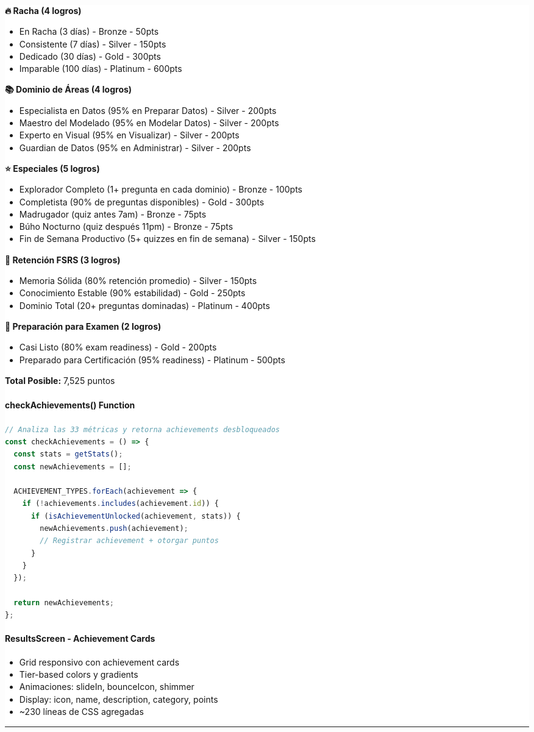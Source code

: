 **🔥 Racha (4 logros)**
- En Racha (3 días) - Bronze - 50pts
- Consistente (7 días) - Silver - 150pts
- Dedicado (30 días) - Gold - 300pts
- Imparable (100 días) - Platinum - 600pts

**📚 Dominio de Áreas (4 logros)**
- Especialista en Datos (95% en Preparar Datos) - Silver - 200pts
- Maestro del Modelado (95% en Modelar Datos) - Silver - 200pts
- Experto en Visual (95% en Visualizar) - Silver - 200pts
- Guardian de Datos (95% en Administrar) - Silver - 200pts

**⭐ Especiales (5 logros)**
- Explorador Completo (1+ pregunta en cada dominio) - Bronze - 100pts
- Completista (90% de preguntas disponibles) - Gold - 300pts
- Madrugador (quiz antes 7am) - Bronze - 75pts
- Búho Nocturno (quiz después 11pm) - Bronze - 75pts
- Fin de Semana Productivo (5+ quizzes en fin de semana) - Silver - 150pts

**🧠 Retención FSRS (3 logros)**
- Memoria Sólida (80% retención promedio) - Silver - 150pts
- Conocimiento Estable (90% estabilidad) - Gold - 250pts
- Dominio Total (20+ preguntas dominadas) - Platinum - 400pts

**📝 Preparación para Examen (2 logros)**
- Casi Listo (80% exam readiness) - Gold - 200pts
- Preparado para Certificación (95% readiness) - Platinum - 500pts

**Total Posible:** 7,525 puntos

#### checkAchievements() Function
```javascript
// Analiza las 33 métricas y retorna achievements desbloqueados
const checkAchievements = () => {
  const stats = getStats();
  const newAchievements = [];
  
  ACHIEVEMENT_TYPES.forEach(achievement => {
    if (!achievements.includes(achievement.id)) {
      if (isAchievementUnlocked(achievement, stats)) {
        newAchievements.push(achievement);
        // Registrar achievement + otorgar puntos
      }
    }
  });
  
  return newAchievements;
};
```

#### ResultsScreen - Achievement Cards
- Grid responsivo con achievement cards
- Tier-based colors y gradients
- Animaciones: slideIn, bounceIcon, shimmer
- Display: icon, name, description, category, points
- ~230 líneas de CSS agregadas

---